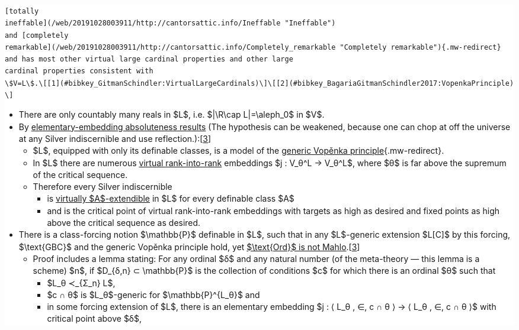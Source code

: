     [totally
    ineffable](/web/20191028003911/http://cantorsattic.info/Ineffable "Ineffable")
    and [completely
    remarkable](/web/20191028003911/http://cantorsattic.info/Completely_remarkable "Completely remarkable"){.mw-redirect}
    and has most other virtual large cardinal properties and other large
    cardinal properties consistent with
    \$V=L\$.\[[1](#bibkey_GitmanSchindler:VirtualLargeCardinals)\]\[[2](#bibkey_BagariaGitmanSchindler2017:VopenkaPrinciple)\]
-   There are only countably many reals in \$L\$, i.e. \$|\\R\\cap
    L|=\\aleph\_0\$ in \$V\$.
-   By [elementary-embedding absoluteness
    results](/web/20191028003911/http://cantorsattic.info/Elementary_embedding#Absoluteness "Elementary embedding")
    (The hypothesis can be weakened, because one can chop at off the
    universe at any Silver indiscernible and use
    reflection.):\[[3](#bibkey_GitmanHamkins2018:GenericVopenkaPrincipleNotMahlo)\]
    -   \$L\$, equipped with only its definable classes, is a model of
        the [generic Vopěnka
        principle](/web/20191028003911/http://cantorsattic.info/Generic_Vop%C4%9Bnka%27s_Principle "Generic Vopěnka's Principle"){.mw-redirect}.
    -   In \$L\$ there are numerous [virtual
        rank-into-rank](/web/20191028003911/http://cantorsattic.info/Rank_into_rank#Virtually_rank-into-rank "Rank into rank")
        embeddings \$j : V\_θ\^L → V\_θ\^L\$, where \$θ\$ is far above
        the supremum of the critical sequence.
    -   Therefore every Silver indiscernible
        -   is [virtually
            \$A\$-extendible](/web/20191028003911/http://cantorsattic.info/Extendible#Virtually_extendible_cardinals "Extendible")
            in \$L\$ for every definable class \$A\$
        -   and is the critical point of virtual rank-into-rank
            embeddings with targets as high as desired and fixed points
            as high above the critical sequence as desired.
-   There is a class-forcing notion \$\\mathbb{P}\$ definable in \$L\$,
    such that in any \$L\$-generic extension \$L\[C\]\$ by this forcing,
    \$\\text{GBC}\$ and the generic Vopěnka principle hold, yet
    [\$\\text{Ord}\$ is not
    Mahlo](/web/20191028003911/http://cantorsattic.info/ORD_is_Mahlo "ORD is Mahlo").\[[3](#bibkey_GitmanHamkins2018:GenericVopenkaPrincipleNotMahlo)\]
    -   Proof includes a lemma stating: For any ordinal \$δ\$ and any
        natural number (of the meta-theory — this lemma is a scheme)
        \$n\$, if \$D\_{δ,n} ⊂ \\mathbb{P}\$ is the collection of
        conditions \$c\$ for which there is an ordinal \$θ\$ such that
        -   \$L\_θ ≺\_{Σ\_n} L\$,
        -   \$c ∩ θ\$ is \$L\_θ\$-generic for \$\\mathbb{P}\^{L\_θ}\$
            and
        -   in some forcing extension of \$L\$, there is an elementary
            embedding
            \$j : ⟨ L\_θ , ∈, c ∩ θ ⟩ → ⟨ L\_θ , ∈, c ∩ θ ⟩\$
            with critical point above \$δ\$,
